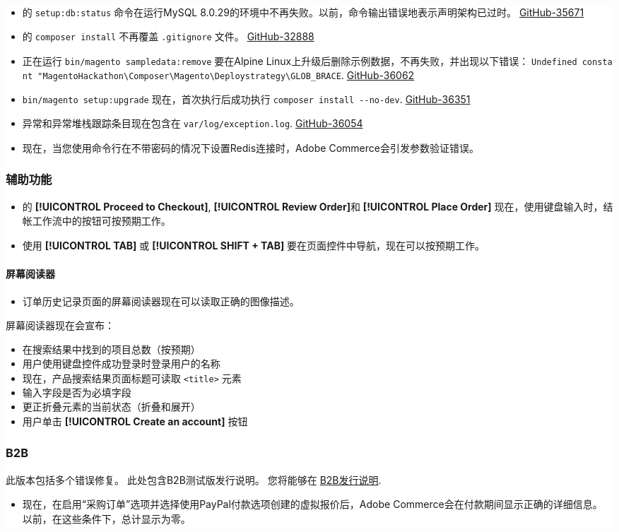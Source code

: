

* 的 `setup:db:status` 命令在运行MySQL 8.0.29的环境中不再失败。以前，命令输出错误地表示声明架构已过时。 [GitHub-35671](https://github.com/magento/magento2/issues/35671)



* 的 `composer install` 不再覆盖 `.gitignore` 文件。 [GitHub-32888](https://github.com/magento/magento2/issues/32888)



* 正在运行 `bin/magento sampledata:remove` 要在Alpine Linux上升级后删除示例数据，不再失败，并出现以下错误： `Undefined constant "MagentoHackathon\Composer\Magento\Deploystrategy\GLOB_BRACE`. [GitHub-36062](https://github.com/magento/magento2/issues/36062)




* `bin/magento setup:upgrade` 现在，首次执行后成功执行 `composer install --no-dev`. [GitHub-36351](https://github.com/magento/magento2/issues/36351)



* 异常和异常堆栈跟踪条目现在包含在 `var/log/exception.log`. [GitHub-36054](https://github.com/magento/magento2/issues/36054)



* 现在，当您使用命令行在不带密码的情况下设置Redis连接时，Adobe Commerce会引发参数验证错误。

### 辅助功能



* 的 **[!UICONTROL Proceed to Checkout]**, **[!UICONTROL Review Order]**&#x200B;和 **[!UICONTROL Place Order]** 现在，使用键盘输入时，结帐工作流中的按钮可按预期工作。



* 使用 **[!UICONTROL TAB]** 或 **[!UICONTROL SHIFT + TAB]** 要在页面控件中导航，现在可以按预期工作。

#### 屏幕阅读器



* 订单历史记录页面的屏幕阅读器现在可以读取正确的图像描述。

屏幕阅读器现在会宣布：

* 在搜索结果中找到的项目总数（按预期） 
* 用户使用键盘控件成功登录时登录用户的名称 
* 现在，产品搜索结果页面标题可读取 `<title>` 元素 
* 输入字段是否为必填字段 
* 更正折叠元素的当前状态（折叠和展开） 
* 用户单击 **[!UICONTROL Create an account]** 按钮 

### B2B

此版本包括多个错误修复。 此处包含B2B测试版发行说明。 您将能够在 [B2B发行说明](https://experienceleague.adobe.com/docs/commerce-admin/b2b/release-notes.html).



* 现在，在启用“采购订单”选项并选择使用PayPal付款选项创建的虚拟报价后，Adobe Commerce会在付款期间显示正确的详细信息。 以前，在这些条件下，总计显示为零。
